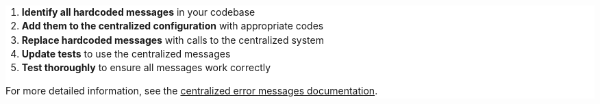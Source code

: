 1. **Identify all hardcoded messages** in your codebase
2. **Add them to the centralized configuration** with appropriate codes
3. **Replace hardcoded messages** with calls to the centralized system
4. **Update tests** to use the centralized messages
5. **Test thoroughly** to ensure all messages work correctly

For more detailed information, see the [centralized error messages documentation](../src/constants/README.md).
